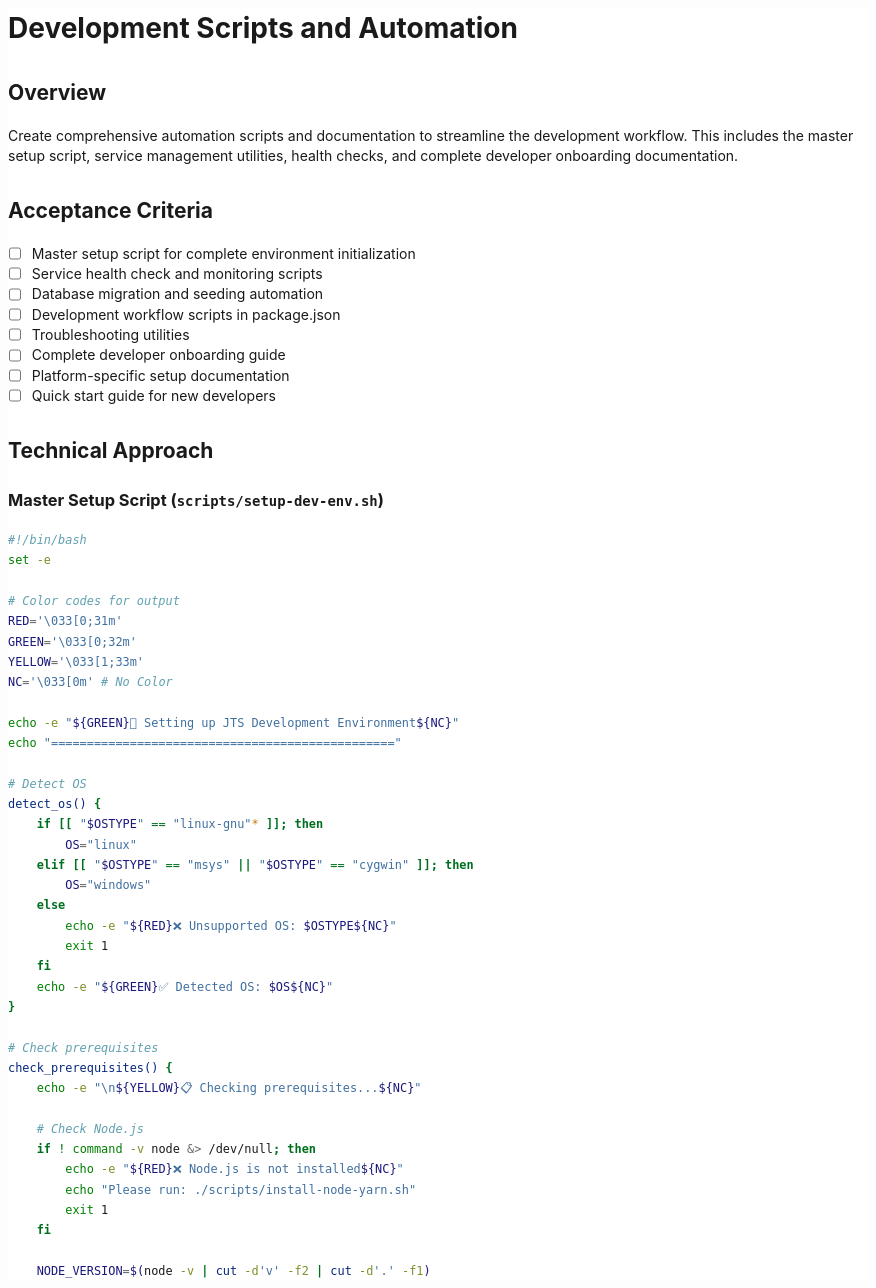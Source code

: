 
# Development Scripts and Automation

## Overview

Create comprehensive automation scripts and documentation to streamline the development workflow. This includes the master setup script, service management utilities, health checks, and complete developer onboarding documentation.

## Acceptance Criteria

- [ ] Master setup script for complete environment initialization
- [ ] Service health check and monitoring scripts
- [ ] Database migration and seeding automation
- [ ] Development workflow scripts in package.json
- [ ] Troubleshooting utilities
- [ ] Complete developer onboarding guide
- [ ] Platform-specific setup documentation
- [ ] Quick start guide for new developers

## Technical Approach

### Master Setup Script (`scripts/setup-dev-env.sh`)

```bash
#!/bin/bash
set -e

# Color codes for output
RED='\033[0;31m'
GREEN='\033[0;32m'
YELLOW='\033[1;33m'
NC='\033[0m' # No Color

echo -e "${GREEN}🚀 Setting up JTS Development Environment${NC}"
echo "================================================"

# Detect OS
detect_os() {
    if [[ "$OSTYPE" == "linux-gnu"* ]]; then
        OS="linux"
    elif [[ "$OSTYPE" == "msys" || "$OSTYPE" == "cygwin" ]]; then
        OS="windows"
    else
        echo -e "${RED}❌ Unsupported OS: $OSTYPE${NC}"
        exit 1
    fi
    echo -e "${GREEN}✅ Detected OS: $OS${NC}"
}

# Check prerequisites
check_prerequisites() {
    echo -e "\n${YELLOW}📋 Checking prerequisites...${NC}"

    # Check Node.js
    if ! command -v node &> /dev/null; then
        echo -e "${RED}❌ Node.js is not installed${NC}"
        echo "Please run: ./scripts/install-node-yarn.sh"
        exit 1
    fi

    NODE_VERSION=$(node -v | cut -d'v' -f2 | cut -d'.' -f1)
```